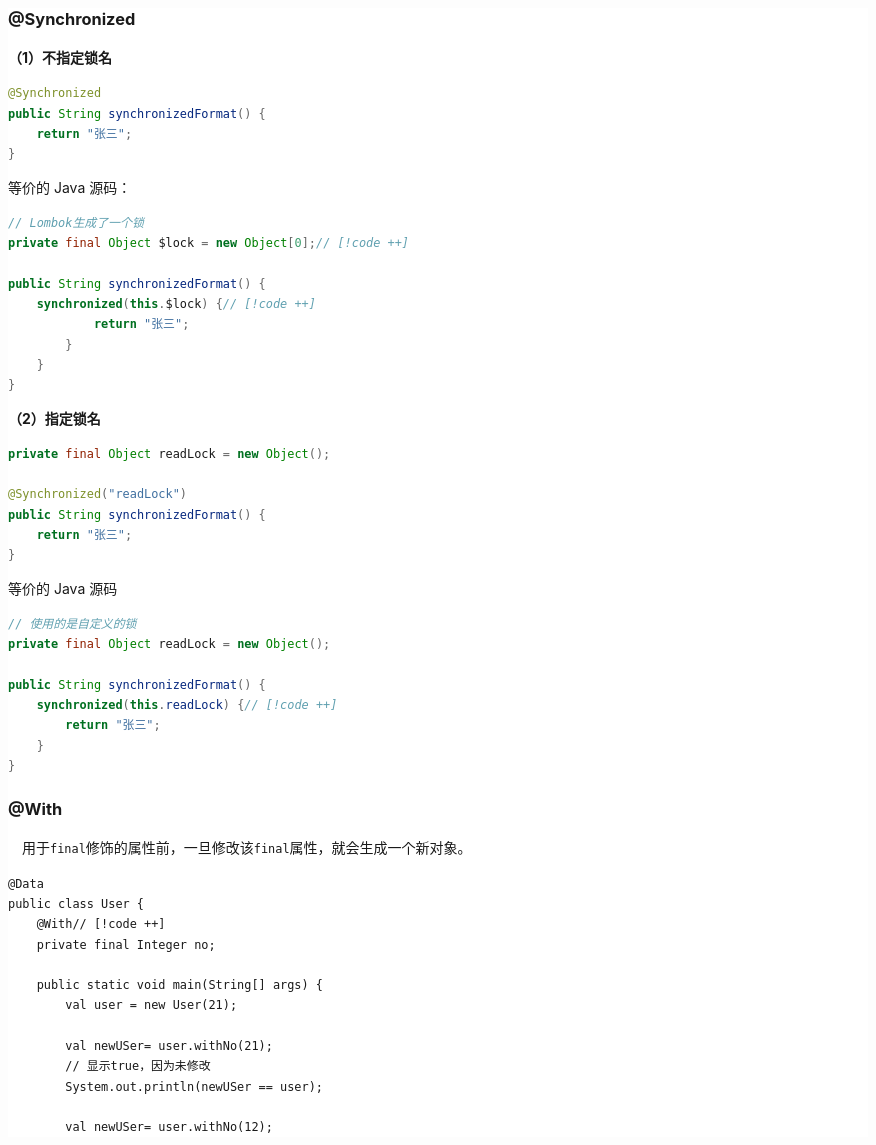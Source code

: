 

### @Synchronized

**（1）不指定锁名**

```java
@Synchronized
public String synchronizedFormat() {
    return "张三";
}
```

等价的 Java 源码：

```java
// Lombok生成了一个锁
private final Object $lock = new Object[0];// [!code ++]

public String synchronizedFormat() {
    synchronized(this.$lock) {// [!code ++]
            return "张三";
        }
    }
}
```

**（2）指定锁名**

```java
private final Object readLock = new Object();

@Synchronized("readLock")
public String synchronizedFormat() {
    return "张三";
}
```

等价的 Java 源码

```java
// 使用的是自定义的锁
private final Object readLock = new Object();

public String synchronizedFormat() {
    synchronized(this.readLock) {// [!code ++]
        return "张三";
    }
}
```



### @With

​	　用于`final`修饰的属性前，一旦修改该`final`属性，就会生成一个新对象。

```java{4}
@Data
public class User {
    @With// [!code ++]
    private final Integer no;
    
    public static void main(String[] args) {
        val user = new User(21);
        
        val newUSer= user.withNo(21);
        // 显示true，因为未修改
        System.out.println(newUSer == user); 
        
        val newUSer= user.withNo(12);
```